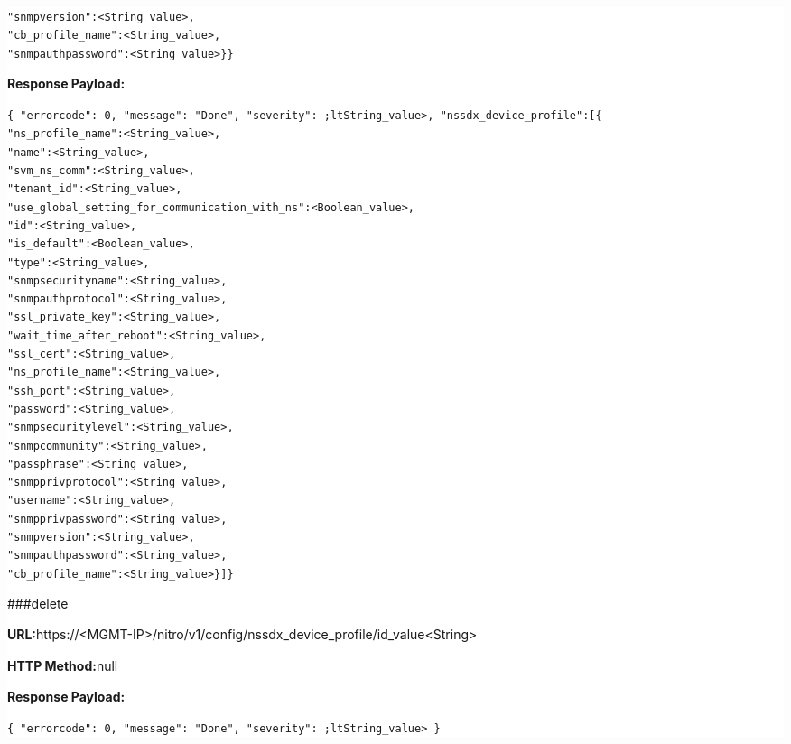 ```
"snmpversion":<String_value>,
"cb_profile_name":<String_value>,
"snmpauthpassword":<String_value>}}
```

<b>Response Payload: </b>
```
{ "errorcode": 0, "message": "Done", "severity": ;ltString_value>, "nssdx_device_profile":[{
"ns_profile_name":<String_value>,
"name":<String_value>,
"svm_ns_comm":<String_value>,
"tenant_id":<String_value>,
"use_global_setting_for_communication_with_ns":<Boolean_value>,
"id":<String_value>,
"is_default":<Boolean_value>,
"type":<String_value>,
"snmpsecurityname":<String_value>,
"snmpauthprotocol":<String_value>,
"ssl_private_key":<String_value>,
"wait_time_after_reboot":<String_value>,
"ssl_cert":<String_value>,
"ns_profile_name":<String_value>,
"ssh_port":<String_value>,
"password":<String_value>,
"snmpsecuritylevel":<String_value>,
"snmpcommunity":<String_value>,
"passphrase":<String_value>,
"snmpprivprotocol":<String_value>,
"username":<String_value>,
"snmpprivpassword":<String_value>,
"snmpversion":<String_value>,
"snmpauthpassword":<String_value>,
"cb_profile_name":<String_value>}]}
```







###delete







<b>URL:</b>https://&lt;MGMT-IP&gt;/nitro/v1/config/nssdx_device_profile/id_value&lt;String&gt;

<b>HTTP Method:</b>null

<b>Response Payload: </b>
```
{ "errorcode": 0, "message": "Done", "severity": ;ltString_value> }
```


